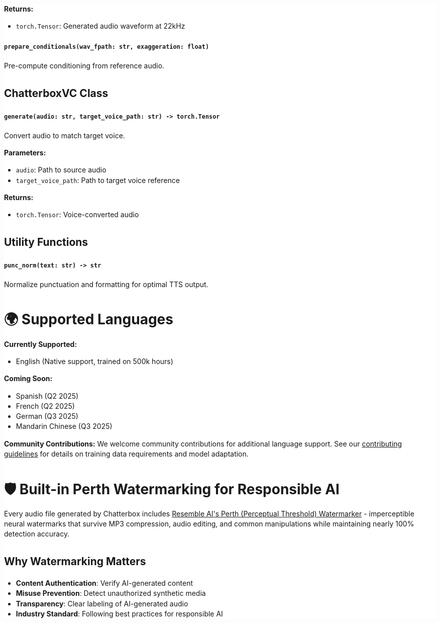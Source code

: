 **Returns:**
- `torch.Tensor`: Generated audio waveform at 22kHz

#### `prepare_conditionals(wav_fpath: str, exaggeration: float)`
Pre-compute conditioning from reference audio.

## ChatterboxVC Class

#### `generate(audio: str, target_voice_path: str) -> torch.Tensor`
Convert audio to match target voice.

**Parameters:**
- `audio`: Path to source audio
- `target_voice_path`: Path to target voice reference

**Returns:**
- `torch.Tensor`: Voice-converted audio

## Utility Functions

#### `punc_norm(text: str) -> str`
Normalize punctuation and formatting for optimal TTS output.

# 🌍 Supported Languages

**Currently Supported:**
- English (Native support, trained on 500k hours)

**Coming Soon:**
- Spanish (Q2 2025)
- French (Q2 2025) 
- German (Q3 2025)
- Mandarin Chinese (Q3 2025)

**Community Contributions:**
We welcome community contributions for additional language support. See our [contributing guidelines](CONTRIBUTING.md) for details on training data requirements and model adaptation.

# 🛡️ Built-in Perth Watermarking for Responsible AI

Every audio file generated by Chatterbox includes [Resemble AI's Perth (Perceptual Threshold) Watermarker](https://github.com/resemble-ai/perth) - imperceptible neural watermarks that survive MP3 compression, audio editing, and common manipulations while maintaining nearly 100% detection accuracy.

## Why Watermarking Matters
- **Content Authentication**: Verify AI-generated content
- **Misuse Prevention**: Detect unauthorized synthetic media
- **Transparency**: Clear labeling of AI-generated audio
- **Industry Standard**: Following best practices for responsible AI
